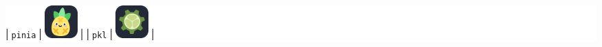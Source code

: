 |      `pinia`       |     <img src="./src/icons/Pinia-Dark.svg" width="48">     |
|       `pkl`        |      <img src="./src/icons/Pkl-Dark.svg" width="48">      |